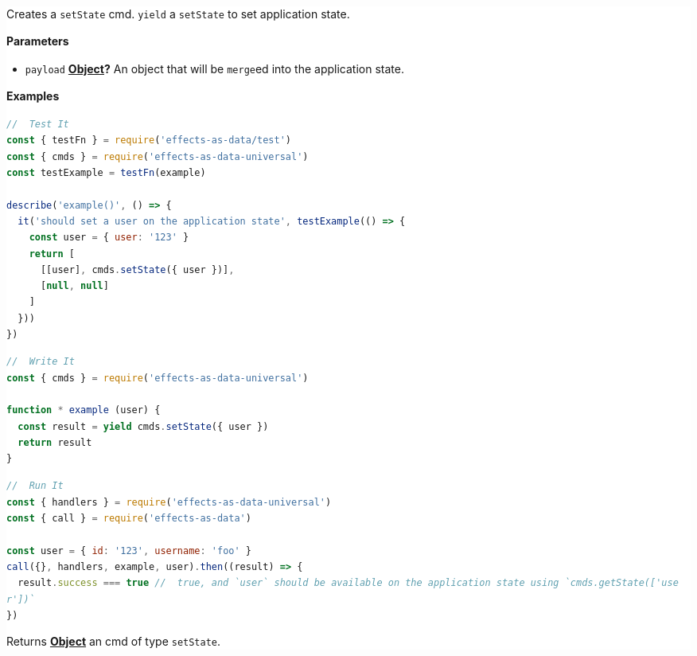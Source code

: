 Creates a `setState` cmd.  `yield` a `setState` to set application state.

**Parameters**

-   `payload` **[Object](https://developer.mozilla.org/en-US/docs/Web/JavaScript/Reference/Global_Objects/Object)?** An object that will be `merge`ed into the application state.

**Examples**

```javascript
//  Test It
const { testFn } = require('effects-as-data/test')
const { cmds } = require('effects-as-data-universal')
const testExample = testFn(example)

describe('example()', () => {
  it('should set a user on the application state', testExample(() => {
    const user = { user: '123' }
    return [
      [[user], cmds.setState({ user })],
      [null, null]
    ]
  }))
})
```

```javascript
//  Write It
const { cmds } = require('effects-as-data-universal')

function * example (user) {
  const result = yield cmds.setState({ user })
  return result
}
```

```javascript
//  Run It
const { handlers } = require('effects-as-data-universal')
const { call } = require('effects-as-data')

const user = { id: '123', username: 'foo' }
call({}, handlers, example, user).then((result) => {
  result.success === true //  true, and `user` should be available on the application state using `cmds.getState(['user'])`
})
```

Returns **[Object](https://developer.mozilla.org/en-US/docs/Web/JavaScript/Reference/Global_Objects/Object)** an cmd of type `setState`.
